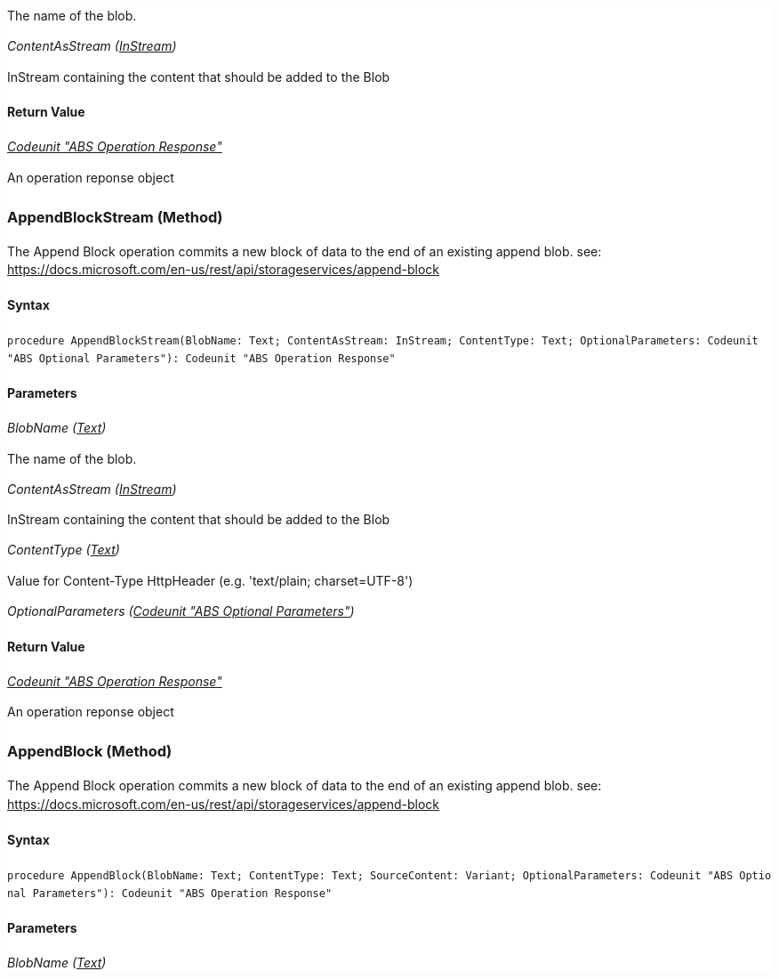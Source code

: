 The name of the blob.

*ContentAsStream ([InStream](https://docs.microsoft.com/en-us/dynamics365/business-central/dev-itpro/developer/methods-auto/instream/instream-data-type))* 

InStream containing the content that should be added to the Blob

#### Return Value
*[Codeunit "ABS Operation Response"]()*

An operation reponse object
### AppendBlockStream (Method) <a name="AppendBlockStream"></a> 

 The Append Block operation commits a new block of data to the end of an existing append blob.
 see: https://docs.microsoft.com/en-us/rest/api/storageservices/append-block
 

#### Syntax
```
procedure AppendBlockStream(BlobName: Text; ContentAsStream: InStream; ContentType: Text; OptionalParameters: Codeunit "ABS Optional Parameters"): Codeunit "ABS Operation Response"
```
#### Parameters
*BlobName ([Text](https://docs.microsoft.com/en-us/dynamics365/business-central/dev-itpro/developer/methods-auto/text/text-data-type))* 

The name of the blob.

*ContentAsStream ([InStream](https://docs.microsoft.com/en-us/dynamics365/business-central/dev-itpro/developer/methods-auto/instream/instream-data-type))* 

InStream containing the content that should be added to the Blob

*ContentType ([Text](https://docs.microsoft.com/en-us/dynamics365/business-central/dev-itpro/developer/methods-auto/text/text-data-type))* 

Value for Content-Type HttpHeader (e.g. 'text/plain; charset=UTF-8')

*OptionalParameters ([Codeunit "ABS Optional Parameters"]())* 



#### Return Value
*[Codeunit "ABS Operation Response"]()*

An operation reponse object
### AppendBlock (Method) <a name="AppendBlock"></a> 

 The Append Block operation commits a new block of data to the end of an existing append blob.
 see: https://docs.microsoft.com/en-us/rest/api/storageservices/append-block
 

#### Syntax
```
procedure AppendBlock(BlobName: Text; ContentType: Text; SourceContent: Variant; OptionalParameters: Codeunit "ABS Optional Parameters"): Codeunit "ABS Operation Response"
```
#### Parameters
*BlobName ([Text](https://docs.microsoft.com/en-us/dynamics365/business-central/dev-itpro/developer/methods-auto/text/text-data-type))* 
